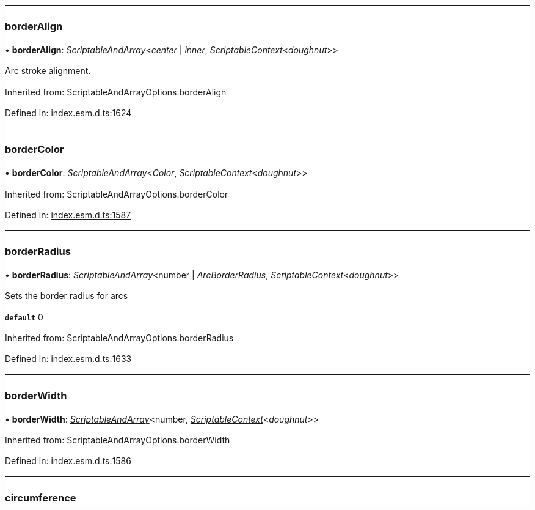 ___

### borderAlign

• **borderAlign**: [*ScriptableAndArray*](../README.md#scriptableandarray)<*center* \| *inner*, [*ScriptableContext*](scriptablecontext.md)<*doughnut*\>\>

Arc stroke alignment.

Inherited from: ScriptableAndArrayOptions.borderAlign

Defined in: [index.esm.d.ts:1624](https://github.com/chartjs/Chart.js/blob/b319f2cf/types/index.esm.d.ts#L1624)

___

### borderColor

• **borderColor**: [*ScriptableAndArray*](../README.md#scriptableandarray)<[*Color*](../README.md#color), [*ScriptableContext*](scriptablecontext.md)<*doughnut*\>\>

Inherited from: ScriptableAndArrayOptions.borderColor

Defined in: [index.esm.d.ts:1587](https://github.com/chartjs/Chart.js/blob/b319f2cf/types/index.esm.d.ts#L1587)

___

### borderRadius

• **borderRadius**: [*ScriptableAndArray*](../README.md#scriptableandarray)<number \| [*ArcBorderRadius*](arcborderradius.md), [*ScriptableContext*](scriptablecontext.md)<*doughnut*\>\>

Sets the border radius for arcs

**`default`** 0

Inherited from: ScriptableAndArrayOptions.borderRadius

Defined in: [index.esm.d.ts:1633](https://github.com/chartjs/Chart.js/blob/b319f2cf/types/index.esm.d.ts#L1633)

___

### borderWidth

• **borderWidth**: [*ScriptableAndArray*](../README.md#scriptableandarray)<number, [*ScriptableContext*](scriptablecontext.md)<*doughnut*\>\>

Inherited from: ScriptableAndArrayOptions.borderWidth

Defined in: [index.esm.d.ts:1586](https://github.com/chartjs/Chart.js/blob/b319f2cf/types/index.esm.d.ts#L1586)

___

### circumference
